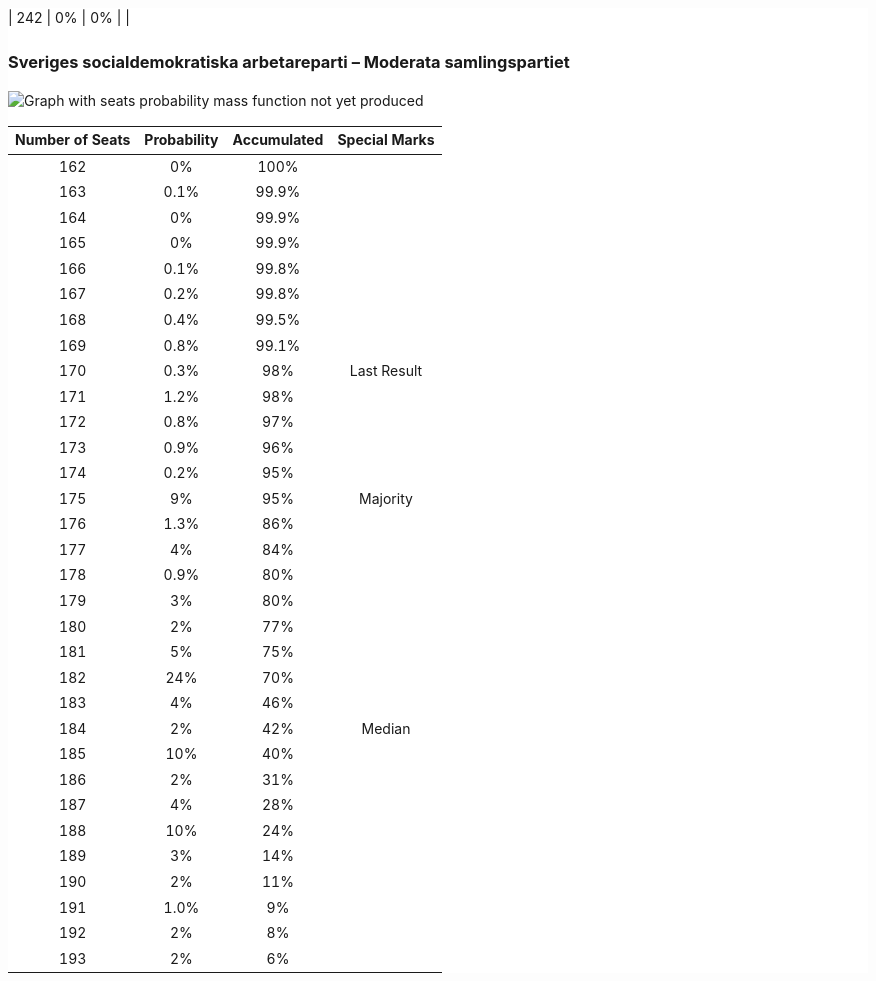 | 242 | 0% | 0% |  |

### Sveriges socialdemokratiska arbetareparti – Moderata samlingspartiet

![Graph with seats probability mass function not yet produced](2021-01-25-Ipsos-coalitions-seats-pmf-s–m.png "Seats Probability Mass Function")

| Number of Seats | Probability | Accumulated | Special Marks |
|:---------------:|:-----------:|:-----------:|:-------------:|
| 162 | 0% | 100% |  |
| 163 | 0.1% | 99.9% |  |
| 164 | 0% | 99.9% |  |
| 165 | 0% | 99.9% |  |
| 166 | 0.1% | 99.8% |  |
| 167 | 0.2% | 99.8% |  |
| 168 | 0.4% | 99.5% |  |
| 169 | 0.8% | 99.1% |  |
| 170 | 0.3% | 98% | Last Result |
| 171 | 1.2% | 98% |  |
| 172 | 0.8% | 97% |  |
| 173 | 0.9% | 96% |  |
| 174 | 0.2% | 95% |  |
| 175 | 9% | 95% | Majority |
| 176 | 1.3% | 86% |  |
| 177 | 4% | 84% |  |
| 178 | 0.9% | 80% |  |
| 179 | 3% | 80% |  |
| 180 | 2% | 77% |  |
| 181 | 5% | 75% |  |
| 182 | 24% | 70% |  |
| 183 | 4% | 46% |  |
| 184 | 2% | 42% | Median |
| 185 | 10% | 40% |  |
| 186 | 2% | 31% |  |
| 187 | 4% | 28% |  |
| 188 | 10% | 24% |  |
| 189 | 3% | 14% |  |
| 190 | 2% | 11% |  |
| 191 | 1.0% | 9% |  |
| 192 | 2% | 8% |  |
| 193 | 2% | 6% |  |